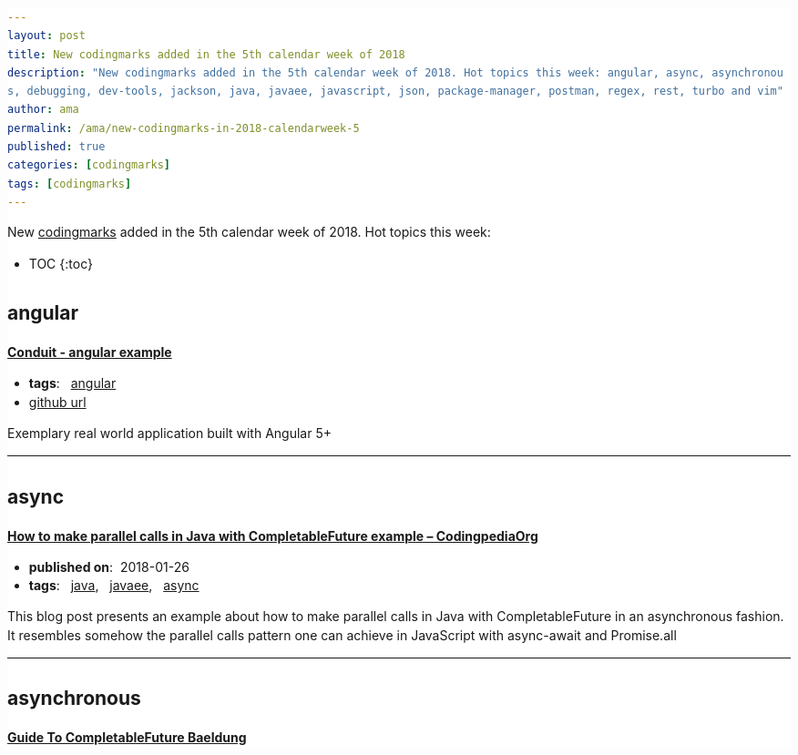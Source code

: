 ```yaml
---
layout: post
title: New codingmarks added in the 5th calendar week of 2018
description: "New codingmarks added in the 5th calendar week of 2018. Hot topics this week: angular, async, asynchronous, debugging, dev-tools, jackson, java, javaee, javascript, json, package-manager, postman, regex, rest, turbo and vim"
author: ama
permalink: /ama/new-codingmarks-in-2018-calendarweek-5
published: true
categories: [codingmarks]
tags: [codingmarks]
---
```


New [codingmarks](https://www.codingmarks.org) added in the 5th calendar week of 2018. Hot topics this week:

* TOC
{:toc} 



## angular 

**[Conduit - angular example](https://angular2.realworld.io/)**

  * **tags**: &nbsp; [angular](https://www.codingmarks.org/search?q=[angular])
  * <i class="fa fa-github fa-lg"></i> [github url](https://github.com/gothinkster/angular-realworld-example-app)

Exemplary real world application built with Angular 5+

<hr>


## async 

**[How to make parallel calls in Java with CompletableFuture example – CodingpediaOrg](http://www.codingpedia.org/ama/how-to-make-parallel-calls-in-java-with-completablefuture-example)**

  * <i class="fa fa-calendar"></i> **published on**: &nbsp;2018-01-26
  * **tags**: &nbsp; [java](https://www.codingmarks.org/search?q=[java]), &nbsp; [javaee](https://www.codingmarks.org/search?q=[javaee]), &nbsp; [async](https://www.codingmarks.org/search?q=[async])

This blog post presents an example about how to make parallel calls in Java with CompletableFuture in an asynchronous fashion. It resembles somehow the parallel calls pattern one can achieve in JavaScript with async-await and Promise.all

<hr>


## asynchronous 

**[Guide To CompletableFuture Baeldung](http://www.baeldung.com/java-completablefuture)**
